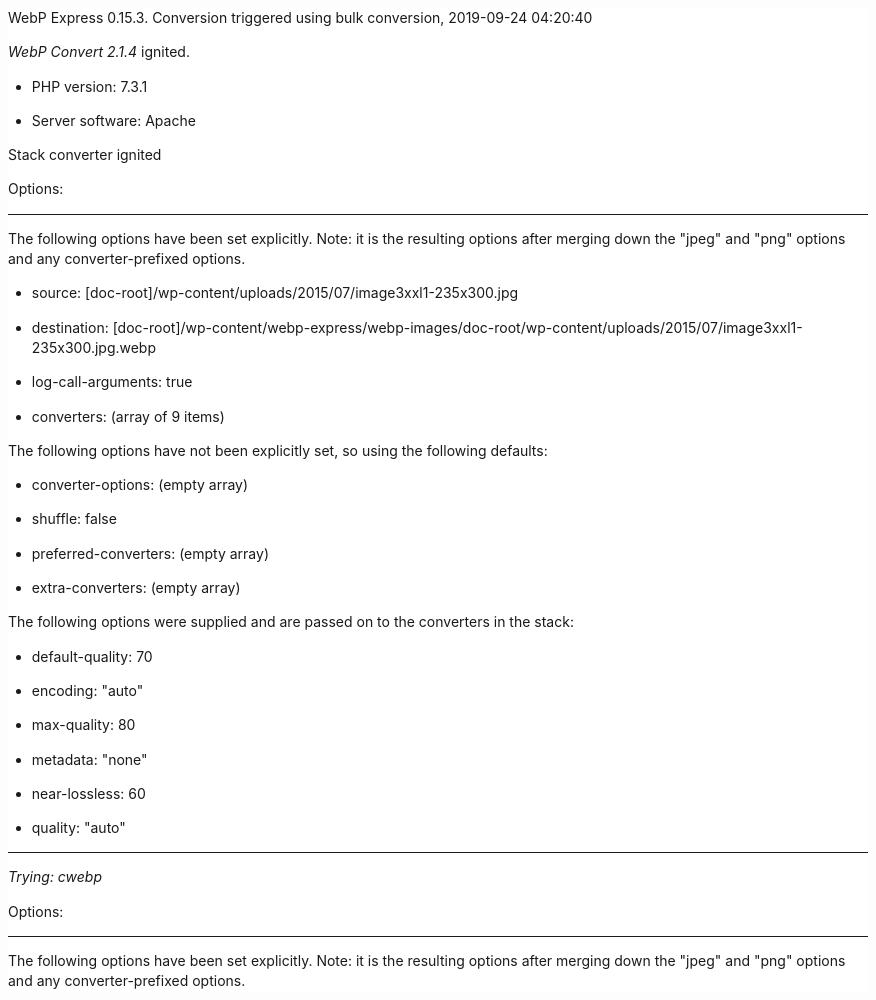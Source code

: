 WebP Express 0.15.3. Conversion triggered using bulk conversion, 2019-09-24 04:20:40


*WebP Convert 2.1.4*  ignited.

- PHP version: 7.3.1

- Server software: Apache


Stack converter ignited


Options:

------------

The following options have been set explicitly. Note: it is the resulting options after merging down the "jpeg" and "png" options and any converter-prefixed options.

- source: [doc-root]/wp-content/uploads/2015/07/image3xxl1-235x300.jpg

- destination: [doc-root]/wp-content/webp-express/webp-images/doc-root/wp-content/uploads/2015/07/image3xxl1-235x300.jpg.webp

- log-call-arguments: true

- converters: (array of 9 items)


The following options have not been explicitly set, so using the following defaults:

- converter-options: (empty array)

- shuffle: false

- preferred-converters: (empty array)

- extra-converters: (empty array)


The following options were supplied and are passed on to the converters in the stack:

- default-quality: 70

- encoding: "auto"

- max-quality: 80

- metadata: "none"

- near-lossless: 60

- quality: "auto"

------------



*Trying: cwebp* 


Options:

------------

The following options have been set explicitly. Note: it is the resulting options after merging down the "jpeg" and "png" options and any converter-prefixed options.
